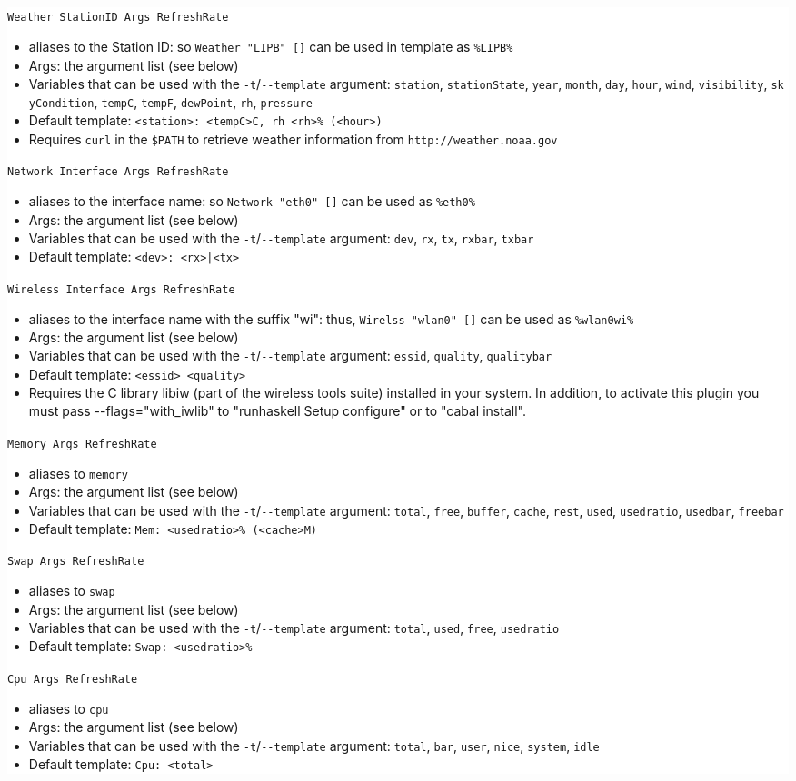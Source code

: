 `Weather StationID Args RefreshRate`

- aliases to the Station ID: so `Weather "LIPB" []` can be used in template as `%LIPB%`
- Args: the argument list (see below)
- Variables that can be used with the `-t`/`--template` argument:
	    `station`, `stationState`, `year`, `month`, `day`, `hour`,
	    `wind`, `visibility`, `skyCondition`, `tempC`, `tempF`,
	    `dewPoint`, `rh`, `pressure`
- Default template: `<station>: <tempC>C, rh <rh>% (<hour>)`
- Requires `curl` in the `$PATH` to retrieve weather information from
  `http://weather.noaa.gov`

`Network Interface Args RefreshRate`

- aliases to the interface name: so `Network "eth0" []` can be used as `%eth0%`
- Args: the argument list (see below)
- Variables that can be used with the `-t`/`--template` argument:
	    `dev`, `rx`, `tx`, `rxbar`, `txbar`
- Default template: `<dev>: <rx>|<tx>`

`Wireless Interface Args RefreshRate`

- aliases to the interface name with the suffix "wi": thus, `Wirelss
  "wlan0" []` can be used as `%wlan0wi%`
- Args: the argument list (see below)
- Variables that can be used with the `-t`/`--template` argument:
            `essid`, `quality`, `qualitybar`
- Default template: `<essid> <quality>`
- Requires the C library libiw (part of the wireless tools suite)
  installed in your system. In addition, to activate this plugin you
  must pass --flags="with_iwlib" to "runhaskell Setup configure"
  or to "cabal install".

`Memory Args RefreshRate`

- aliases to `memory`
- Args: the argument list (see below)
- Variables that can be used with the `-t`/`--template` argument:
             `total`, `free`, `buffer`, `cache`, `rest`, `used`,
             `usedratio`, `usedbar`, `freebar`
- Default template: `Mem: <usedratio>% (<cache>M)`

`Swap Args RefreshRate`

- aliases to `swap`
- Args: the argument list (see below)
- Variables that can be used with the `-t`/`--template` argument:
	    `total`, `used`, `free`, `usedratio`
- Default template: `Swap: <usedratio>%`

`Cpu Args RefreshRate`

- aliases to `cpu`
- Args: the argument list (see below)
- Variables that can be used with the `-t`/`--template` argument:
	    `total`, `bar`, `user`, `nice`, `system`, `idle`
- Default template: `Cpu: <total>`
